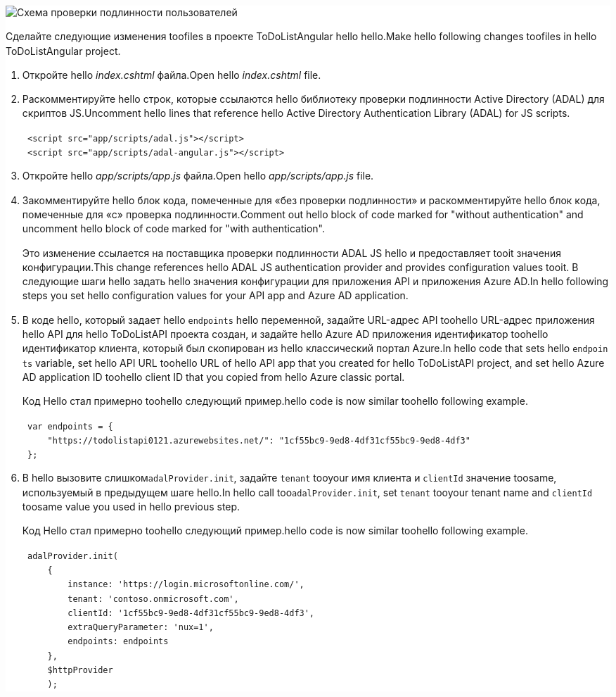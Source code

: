 ![Схема проверки подлинности пользователей](./media/app-service-api-dotnet-user-principal-auth/appdiagram.png)

<span data-ttu-id="08d05-225">Сделайте следующие изменения toofiles в проекте ToDoListAngular hello hello.</span><span class="sxs-lookup"><span data-stu-id="08d05-225">Make hello following changes toofiles in hello ToDoListAngular project.</span></span>

1. <span data-ttu-id="08d05-226">Откройте hello *index.cshtml* файла.</span><span class="sxs-lookup"><span data-stu-id="08d05-226">Open hello *index.cshtml* file.</span></span>
2. <span data-ttu-id="08d05-227">Раскомментируйте hello строк, которые ссылаются hello библиотеку проверки подлинности Active Directory (ADAL) для скриптов JS.</span><span class="sxs-lookup"><span data-stu-id="08d05-227">Uncomment hello lines that reference hello Active Directory Authentication Library (ADAL) for JS scripts.</span></span>
   
        <script src="app/scripts/adal.js"></script>
        <script src="app/scripts/adal-angular.js"></script>
3. <span data-ttu-id="08d05-228">Откройте hello *app/scripts/app.js* файла.</span><span class="sxs-lookup"><span data-stu-id="08d05-228">Open hello *app/scripts/app.js* file.</span></span>
4. <span data-ttu-id="08d05-229">Закомментируйте hello блок кода, помеченные для «без проверки подлинности» и раскомментируйте hello блок кода, помеченные для «с» проверка подлинности.</span><span class="sxs-lookup"><span data-stu-id="08d05-229">Comment out hello block of code marked for "without authentication" and uncomment hello block of code marked for "with authentication".</span></span>
   
    <span data-ttu-id="08d05-230">Это изменение ссылается на поставщика проверки подлинности ADAL JS hello и предоставляет tooit значения конфигурации.</span><span class="sxs-lookup"><span data-stu-id="08d05-230">This change references hello ADAL JS authentication provider and provides configuration values tooit.</span></span> <span data-ttu-id="08d05-231">В следующие шаги hello задать hello значения конфигурации для приложения API и приложения Azure AD.</span><span class="sxs-lookup"><span data-stu-id="08d05-231">In hello following steps you set hello configuration values for your API app and Azure AD application.</span></span>
5. <span data-ttu-id="08d05-232">В коде hello, который задает hello `endpoints` hello переменной, задайте URL-адрес API toohello URL-адрес приложения hello API для hello ToDoListAPI проекта создан, и задайте hello Azure AD приложения идентификатор toohello идентификатор клиента, который был скопирован из hello классический портал Azure.</span><span class="sxs-lookup"><span data-stu-id="08d05-232">In hello code that sets hello `endpoints` variable, set hello API URL toohello URL of hello API app that you created for hello ToDoListAPI project, and set hello Azure AD application ID toohello client ID that you copied from hello Azure classic portal.</span></span>
   
    <span data-ttu-id="08d05-233">Код Hello стал примерно toohello следующий пример.</span><span class="sxs-lookup"><span data-stu-id="08d05-233">hello code is now similar toohello following example.</span></span>
   
        var endpoints = {
            "https://todolistapi0121.azurewebsites.net/": "1cf55bc9-9ed8-4df31cf55bc9-9ed8-4df3"
        };
6. <span data-ttu-id="08d05-234">В hello вызовите слишком`adalProvider.init`, задайте `tenant` tooyour имя клиента и `clientId` значение toosame, используемый в предыдущем шаге hello.</span><span class="sxs-lookup"><span data-stu-id="08d05-234">In hello call too`adalProvider.init`, set `tenant` tooyour tenant name and `clientId` toosame value you used in hello previous step.</span></span>
   
    <span data-ttu-id="08d05-235">Код Hello стал примерно toohello следующий пример.</span><span class="sxs-lookup"><span data-stu-id="08d05-235">hello code is now similar toohello following example.</span></span>
   
        adalProvider.init(
            {
                instance: 'https://login.microsoftonline.com/', 
                tenant: 'contoso.onmicrosoft.com',
                clientId: '1cf55bc9-9ed8-4df31cf55bc9-9ed8-4df3',
                extraQueryParameter: 'nux=1',
                endpoints: endpoints
            },
            $httpProvider
            );
   